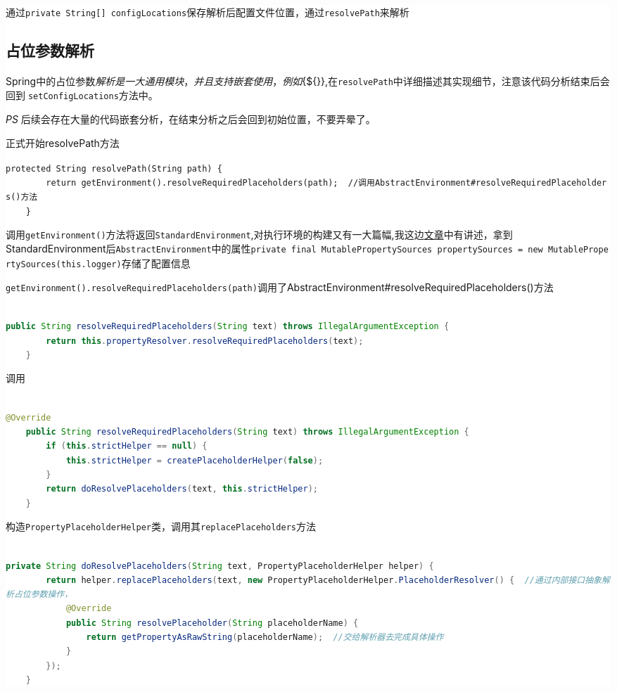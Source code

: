 通过`private String[] configLocations`保存解析后配置文件位置，通过`resolvePath`来解析

## 占位参数解析

Spring中的占位参数${}解析是一大通用模块，并且支持嵌套使用，例如${${}},在`resolvePath`中详细描述其实现细节，注意该代码分析结束后会回到
`setConfigLocations`方法中。

*PS* 后续会存在大量的代码嵌套分析，在结束分析之后会回到初始位置，不要弄晕了。 

正式开始resolvePath方法

```
protected String resolvePath(String path) {
		return getEnvironment().resolveRequiredPlaceholders(path);  //调用AbstractEnvironment#resolveRequiredPlaceholders()方法
	}
```

调用`getEnvironment()`方法将返回`StandardEnvironment`,对执行环境的构建又有一大篇幅,我这边[文章](http://blog.csdn.net/liaokailin/article/details/48864737)中有讲述，拿到StandardEnvironment后`AbstractEnvironment`中的属性`private final MutablePropertySources propertySources = new MutablePropertySources(this.logger)`存储了配置信息

`getEnvironment().resolveRequiredPlaceholders(path)`调用了AbstractEnvironment#resolveRequiredPlaceholders()方法

```java

public String resolveRequiredPlaceholders(String text) throws IllegalArgumentException {
		return this.propertyResolver.resolveRequiredPlaceholders(text);
	}

```

调用
```java

@Override
	public String resolveRequiredPlaceholders(String text) throws IllegalArgumentException {
		if (this.strictHelper == null) {
			this.strictHelper = createPlaceholderHelper(false);
		}
		return doResolvePlaceholders(text, this.strictHelper);
	}

```
构造`PropertyPlaceholderHelper`类，调用其`replacePlaceholders`方法

``` java

private String doResolvePlaceholders(String text, PropertyPlaceholderHelper helper) {
		return helper.replacePlaceholders(text, new PropertyPlaceholderHelper.PlaceholderResolver() {  //通过内部接口抽象解析占位参数操作，
			@Override
			public String resolvePlaceholder(String placeholderName) {
				return getPropertyAsRawString(placeholderName);  //交给解析器去完成具体操作
			}
		});
	}
```
